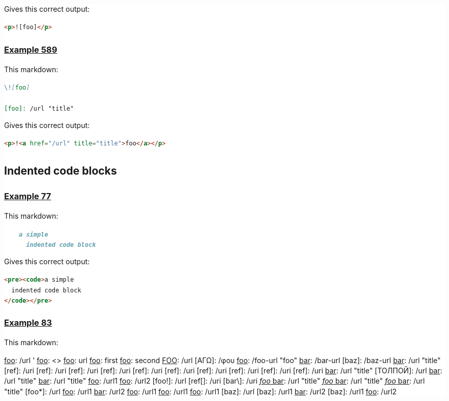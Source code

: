 Gives this correct output:


````````````html
<p>![foo]</p>

````````````

### [Example 589](https://spec.commonmark.org/0.29/#example-589)

This markdown:


````````````markdown
\![foo]

[foo]: /url "title"

````````````

Gives this correct output:


````````````html
<p>!<a href="/url" title="title">foo</a></p>

````````````

## Indented code blocks

### [Example 77](https://spec.commonmark.org/0.29/#example-77)

This markdown:


````````````markdown
    a simple
      indented code block

````````````

Gives this correct output:


````````````html
<pre><code>a simple
  indented code block
</code></pre>

````````````

### [Example 83](https://spec.commonmark.org/0.29/#example-83)

This markdown:



[foo]: /bar\* "ti\*tle"
[foo]: /f&ouml;&ouml; "f&ouml;&ouml;"
[foo *bar*]: train.jpg "train & tracks"
[foo *bar*]: train.jpg "train & tracks"
[FOOBAR]: train.jpg "train & tracks"
[bar]: /url
[BAR]: /url
[*foo* bar]: /url "title"
[*foo* bar]: /url "title"
[foo]: /url '
[foo]: <>
[foo]: url
[foo]: first
[foo]: second
[FOO]: /url
[ΑΓΩ]: /φου
[foo]: /foo-url "foo"
[bar]: /bar-url
[baz]: /baz-url
[bar]: /url "title"
[ref]: /uri
[ref]: /uri
[ref]: /uri
[ref]: /uri
[ref]: /uri
[ref]: /uri
[ref]: /uri
[ref]: /uri
[ref]: /uri
[ref]: /uri
[bar]: /url "title"
[ТОЛПОЙ]: /url
[bar]: /url "title"
[bar]: /url "title"
[foo]: /url1
[foo]: /url2
[foo!]: /url
[ref\[]: /uri
[bar\\]: /uri
[*foo* bar]: /url "title"
[*foo* bar]: /url "title"
[*foo* bar]: /url "title"
[foo*]: /url
[foo]: /url1
[bar]: /url2
[foo]: /url1
[foo]: /url1
[foo]: /url1
[baz]: /url
[baz]: /url1
[bar]: /url2
[baz]: /url1
[foo]: /url2